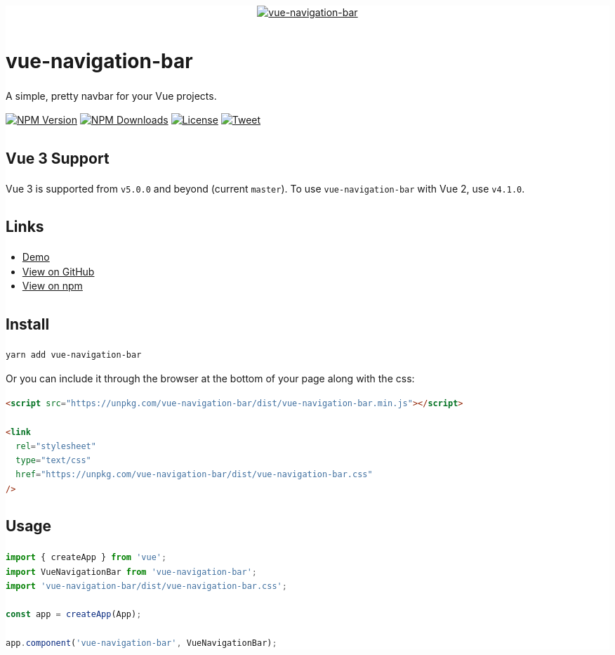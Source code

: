 <p align="center"><a href="https://johndatserakis.github.io/vue-navigation-bar/" target="_blank" rel="noopener noreferrer"><img src="./src/assets/images/lockup-color.png" width="200" style="max-height: 100px;" alt="vue-navigation-bar"></a></p>

# vue-navigation-bar

A simple, pretty navbar for your Vue projects.

<p align="left">
  <a href="https://www.npmjs.com/package/vue-navigation-bar"><img src="https://img.shields.io/npm/v/vue-navigation-bar.svg" alt="NPM Version"></a>
  <a href="https://www.npmjs.com/package/vue-navigation-bar"><img src="https://img.shields.io/npm/dm/vue-navigation-bar.svg" alt="NPM Downloads"></a>
  <a href="http://opensource.org/licenses/MIT"><img src="https://img.shields.io/badge/license-MIT-blue.svg" alt="License"></a>
  <a href="https://twitter.com/intent/tweet?url=https%3A%2F%2Fgithub.com%2Fjohndatserakis%2Fvue-navigation-bar&text=Check%20out%20vue-navigation-bar%20on%20GitHub&via=johndatserakis"><img src="https://img.shields.io/twitter/url/https/github.com/johndatserakis/vue-navigation-bar.svg?style=social" alt="Tweet"></a>
</p>

## Vue 3 Support

Vue 3 is supported from `v5.0.0` and beyond (current `master`). To use `vue-navigation-bar` with Vue 2, use `v4.1.0`.

## Links

- [Demo](https://johndatserakis.github.io/vue-navigation-bar/)
- [View on GitHub](https://github.com/johndatserakis/vue-navigation-bar)
- [View on npm](https://www.npmjs.com/package/vue-navigation-bar)

## Install

```bash
yarn add vue-navigation-bar
```

Or you can include it through the browser at the bottom of your page along with the css:

```html
<script src="https://unpkg.com/vue-navigation-bar/dist/vue-navigation-bar.min.js"></script>

<link
  rel="stylesheet"
  type="text/css"
  href="https://unpkg.com/vue-navigation-bar/dist/vue-navigation-bar.css"
/>
```

## Usage

```js
import { createApp } from 'vue';
import VueNavigationBar from 'vue-navigation-bar';
import 'vue-navigation-bar/dist/vue-navigation-bar.css';

const app = createApp(App);

app.component('vue-navigation-bar', VueNavigationBar);
```
